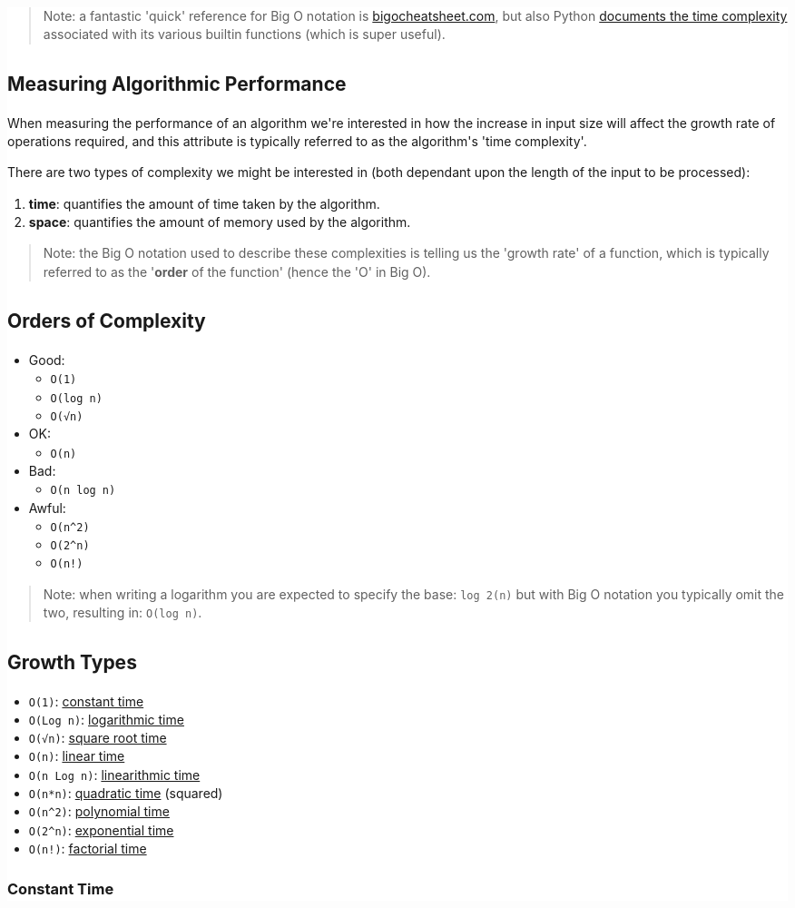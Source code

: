 > Note: a fantastic 'quick' reference for Big O notation is [bigocheatsheet.com](http://bigocheatsheet.com/), but also Python [documents the time complexity](https://wiki.python.org/moin/TimeComplexity) associated with its various builtin functions (which is super useful).

## Measuring Algorithmic Performance

When measuring the performance of an algorithm we're interested in how the increase in input size will affect the growth rate of operations required, and this attribute is typically referred to as the algorithm's 'time complexity'.

There are two types of complexity we might be interested in (both dependant upon the length of the input to be processed):

1. **time**: quantifies the amount of time taken by the algorithm.
2. **space**: quantifies the amount of memory used by the algorithm. 

> Note: the Big O notation used to describe these complexities is telling us the 'growth rate' of a function, which is typically referred to as the '**order** of the function' (hence the 'O' in Big O).

## Orders of Complexity

- Good: 
  - `O(1)`
  - `O(log n)`
  - `O(√n)`
- OK: 
  - `O(n)`
- Bad: 
  - `O(n log n)`
- Awful: 
  - `O(n^2)`
  - `O(2^n)`
  - `O(n!)`

> Note: when writing a logarithm you are expected to specify the base: `log 2(n)` but with Big O notation you typically omit the two, resulting in: `O(log n)`.

## Growth Types

- `O(1)`: [constant time](#constant-time)
- `O(Log n)`: [logarithmic time](#logarithmic-time)
- `O(√n)`: [square root time](#square-root-time)
- `O(n)`: [linear time](#linear-time)
- `O(n Log n)`: [linearithmic time](#linearithmic-time)
- `O(n*n)`: [quadratic time](#quadratic-time) (squared)
- `O(n^2)`: [polynomial time](#polynomial-time)
- `O(2^n)`: [exponential time](#exponential-time)
- `O(n!)`: [factorial time](#factorial-time)

### Constant Time
